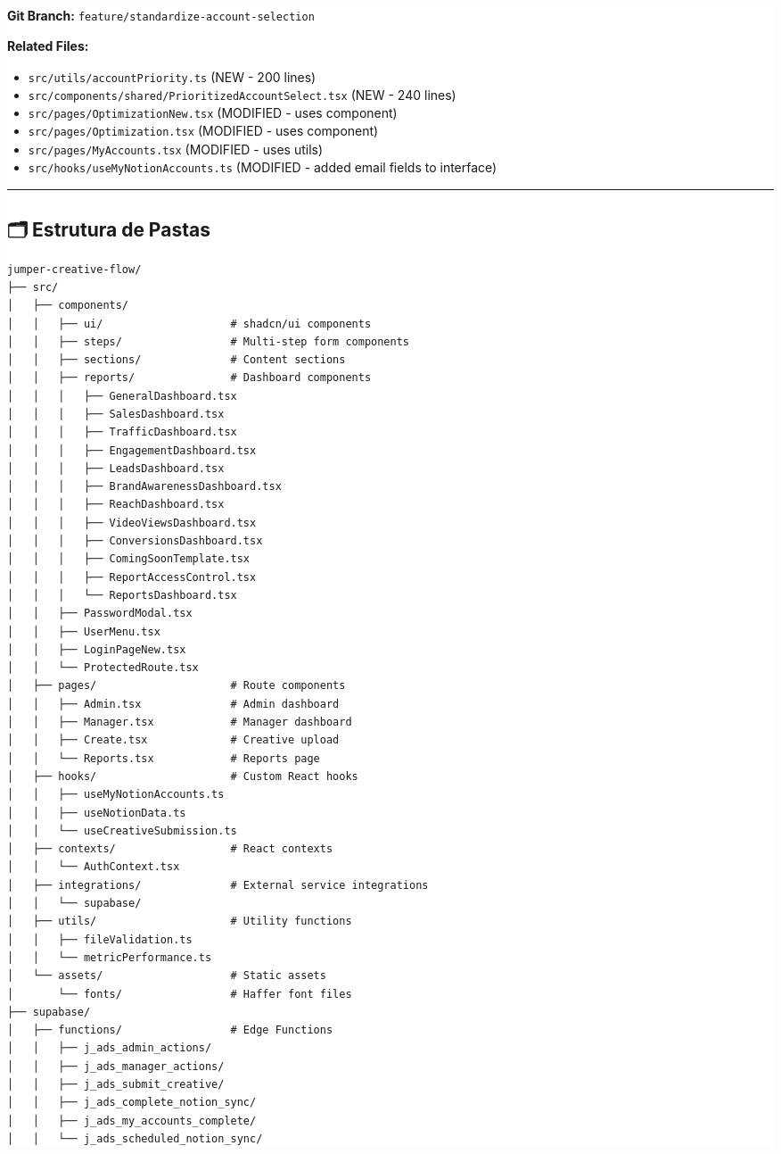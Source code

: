 **Git Branch:** `feature/standardize-account-selection`

**Related Files:**
- `src/utils/accountPriority.ts` (NEW - 200 lines)
- `src/components/shared/PrioritizedAccountSelect.tsx` (NEW - 240 lines)
- `src/pages/OptimizationNew.tsx` (MODIFIED - uses component)
- `src/pages/Optimization.tsx` (MODIFIED - uses component)
- `src/pages/MyAccounts.tsx` (MODIFIED - uses utils)
- `src/hooks/useMyNotionAccounts.ts` (MODIFIED - added email fields to interface)

---

## 🗂️ Estrutura de Pastas

```
jumper-creative-flow/
├── src/
│   ├── components/
│   │   ├── ui/                    # shadcn/ui components
│   │   ├── steps/                 # Multi-step form components
│   │   ├── sections/              # Content sections
│   │   ├── reports/               # Dashboard components
│   │   │   ├── GeneralDashboard.tsx
│   │   │   ├── SalesDashboard.tsx
│   │   │   ├── TrafficDashboard.tsx
│   │   │   ├── EngagementDashboard.tsx
│   │   │   ├── LeadsDashboard.tsx
│   │   │   ├── BrandAwarenessDashboard.tsx
│   │   │   ├── ReachDashboard.tsx
│   │   │   ├── VideoViewsDashboard.tsx
│   │   │   ├── ConversionsDashboard.tsx
│   │   │   ├── ComingSoonTemplate.tsx
│   │   │   ├── ReportAccessControl.tsx
│   │   │   └── ReportsDashboard.tsx
│   │   ├── PasswordModal.tsx
│   │   ├── UserMenu.tsx
│   │   ├── LoginPageNew.tsx
│   │   └── ProtectedRoute.tsx
│   ├── pages/                     # Route components
│   │   ├── Admin.tsx              # Admin dashboard
│   │   ├── Manager.tsx            # Manager dashboard
│   │   ├── Create.tsx             # Creative upload
│   │   └── Reports.tsx            # Reports page
│   ├── hooks/                     # Custom React hooks
│   │   ├── useMyNotionAccounts.ts
│   │   ├── useNotionData.ts
│   │   └── useCreativeSubmission.ts
│   ├── contexts/                  # React contexts
│   │   └── AuthContext.tsx
│   ├── integrations/              # External service integrations
│   │   └── supabase/
│   ├── utils/                     # Utility functions
│   │   ├── fileValidation.ts
│   │   └── metricPerformance.ts
│   └── assets/                    # Static assets
│       └── fonts/                 # Haffer font files
├── supabase/
│   ├── functions/                 # Edge Functions
│   │   ├── j_ads_admin_actions/
│   │   ├── j_ads_manager_actions/
│   │   ├── j_ads_submit_creative/
│   │   ├── j_ads_complete_notion_sync/
│   │   ├── j_ads_my_accounts_complete/
│   │   └── j_ads_scheduled_notion_sync/
```
